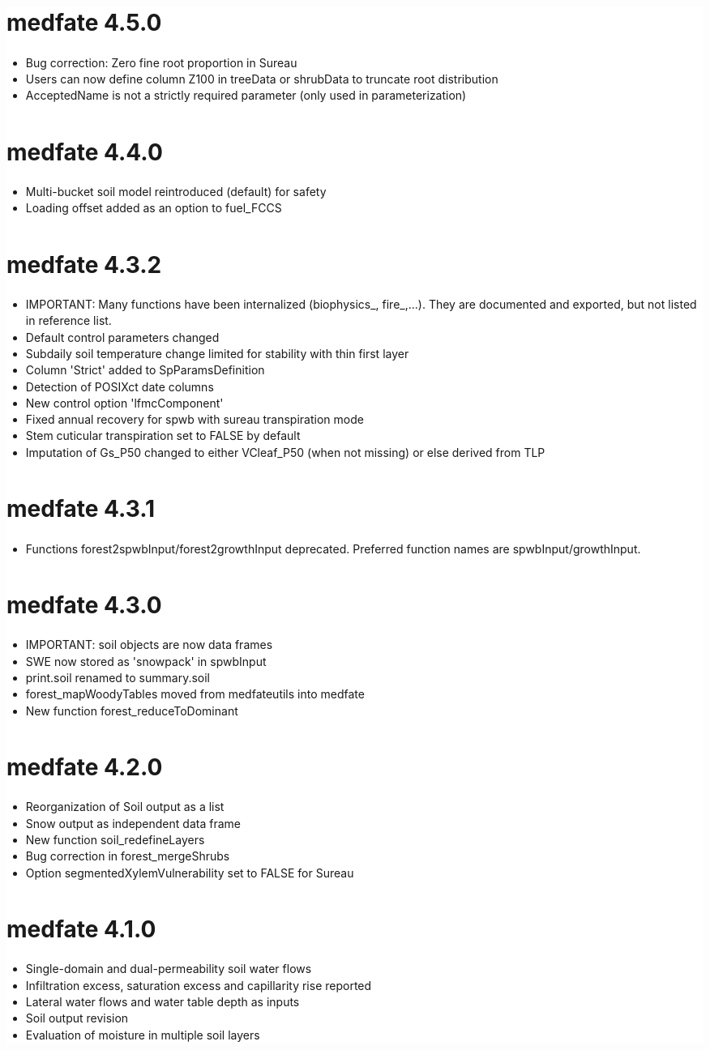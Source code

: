 # medfate 4.5.0
* Bug correction: Zero fine root proportion in Sureau
* Users can now define column Z100 in treeData or shrubData to truncate root distribution
* AcceptedName is not a strictly required parameter (only used in parameterization)

# medfate 4.4.0
* Multi-bucket soil model reintroduced (default) for safety
* Loading offset added as an option to fuel_FCCS

# medfate 4.3.2
* IMPORTANT: Many functions have been internalized (biophysics_, fire_,...). 
  They are documented and exported, but not listed in reference list.
* Default control parameters changed
* Subdaily soil temperature change limited for stability with thin first layer
* Column 'Strict' added to SpParamsDefinition
* Detection of POSIXct date columns
* New control option 'lfmcComponent'
* Fixed annual recovery for spwb with sureau transpiration mode
* Stem cuticular transpiration set to FALSE by default
* Imputation of Gs_P50 changed to either VCleaf_P50 (when not missing) or else derived from TLP

# medfate 4.3.1
* Functions forest2spwbInput/forest2growthInput deprecated. Preferred function names are spwbInput/growthInput.

# medfate 4.3.0
* IMPORTANT: soil objects are now data frames
* SWE now stored as 'snowpack' in spwbInput
* print.soil renamed to summary.soil
* forest_mapWoodyTables moved from medfateutils into medfate
* New function forest_reduceToDominant

# medfate 4.2.0
* Reorganization of Soil output as a list
* Snow output as independent data frame
* New function soil_redefineLayers
* Bug correction in forest_mergeShrubs
* Option segmentedXylemVulnerability set to FALSE for Sureau

# medfate 4.1.0
* Single-domain and dual-permeability soil water flows
* Infiltration excess, saturation excess and capillarity rise reported
* Lateral water flows and water table depth as inputs
* Soil output revision
* Evaluation of moisture in multiple soil layers
